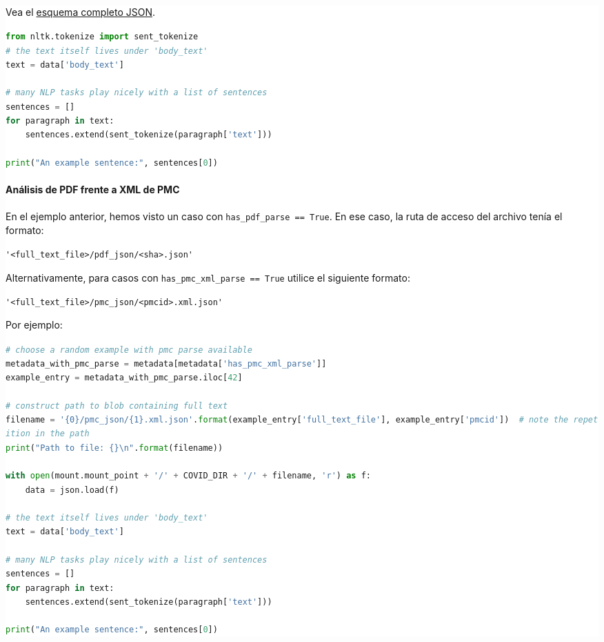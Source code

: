 Vea el [esquema completo JSON](https://ai2-semanticscholar-cord-19.s3-us-west-2.amazonaws.com/2020-03-13/json_schema.txt).


```python
from nltk.tokenize import sent_tokenize
# the text itself lives under 'body_text'
text = data['body_text']

# many NLP tasks play nicely with a list of sentences
sentences = []
for paragraph in text:
    sentences.extend(sent_tokenize(paragraph['text']))

print("An example sentence:", sentences[0])
```
    

#### <a name="pdf-vs-pmc-xml-parse"></a>Análisis de PDF frente a XML de PMC

En el ejemplo anterior, hemos visto un caso con `has_pdf_parse == True`. En ese caso, la ruta de acceso del archivo tenía el formato:

```
'<full_text_file>/pdf_json/<sha>.json'
```

Alternativamente, para casos con `has_pmc_xml_parse == True` utilice el siguiente formato:

```
'<full_text_file>/pmc_json/<pmcid>.xml.json'
```

Por ejemplo:


```python
# choose a random example with pmc parse available
metadata_with_pmc_parse = metadata[metadata['has_pmc_xml_parse']]
example_entry = metadata_with_pmc_parse.iloc[42]

# construct path to blob containing full text
filename = '{0}/pmc_json/{1}.xml.json'.format(example_entry['full_text_file'], example_entry['pmcid'])  # note the repetition in the path
print("Path to file: {}\n".format(filename))

with open(mount.mount_point + '/' + COVID_DIR + '/' + filename, 'r') as f:
    data = json.load(f)

# the text itself lives under 'body_text'
text = data['body_text']

# many NLP tasks play nicely with a list of sentences
sentences = []
for paragraph in text:
    sentences.extend(sent_tokenize(paragraph['text']))

print("An example sentence:", sentences[0])
```

